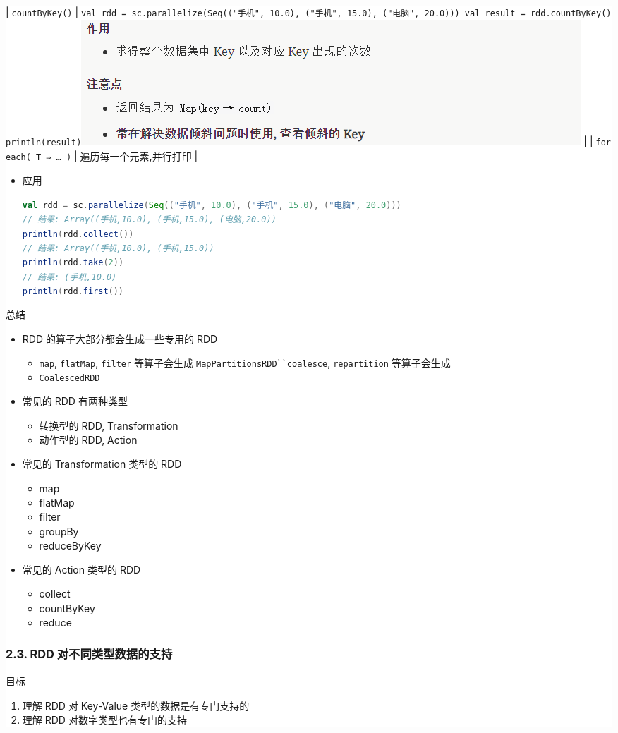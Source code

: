 | `countByKey()`                       | `val rdd = sc.parallelize(Seq(("手机", 10.0), ("手机", 15.0), ("电脑", 20.0))) val result = rdd.countByKey() println(result)`![1567745714637](Spark-day02-CoreInsight/1567745714637.png) |
| `foreach( T ⇒ … )`                   | 遍历每一个元素,并行打印                                      |

- 应用

  ```scala
  val rdd = sc.parallelize(Seq(("手机", 10.0), ("手机", 15.0), ("电脑", 20.0)))
  // 结果: Array((手机,10.0), (手机,15.0), (电脑,20.0))
  println(rdd.collect())
  // 结果: Array((手机,10.0), (手机,15.0))
  println(rdd.take(2))
  // 结果: (手机,10.0)
  println(rdd.first())
  ```

总结

- RDD 的算子大部分都会生成一些专用的 RDD

  - `map`, `flatMap`, `filter` 等算子会生成 `MapPartitionsRDD``coalesce`, `repartition` 等算子会生成 
  - `CoalescedRDD`

- 常见的 RDD 有两种类型

  - 转换型的 RDD, Transformation
  - 动作型的 RDD, Action

- 常见的 Transformation 类型的 RDD

  - map
  - flatMap
  - filter
  - groupBy
  - reduceByKey

- 常见的 Action 类型的 RDD

  - collect
  - countByKey
  - reduce

### 2.3. RDD 对不同类型数据的支持

目标

1. 理解 RDD 对 Key-Value 类型的数据是有专门支持的
2. 理解 RDD 对数字类型也有专门的支持
